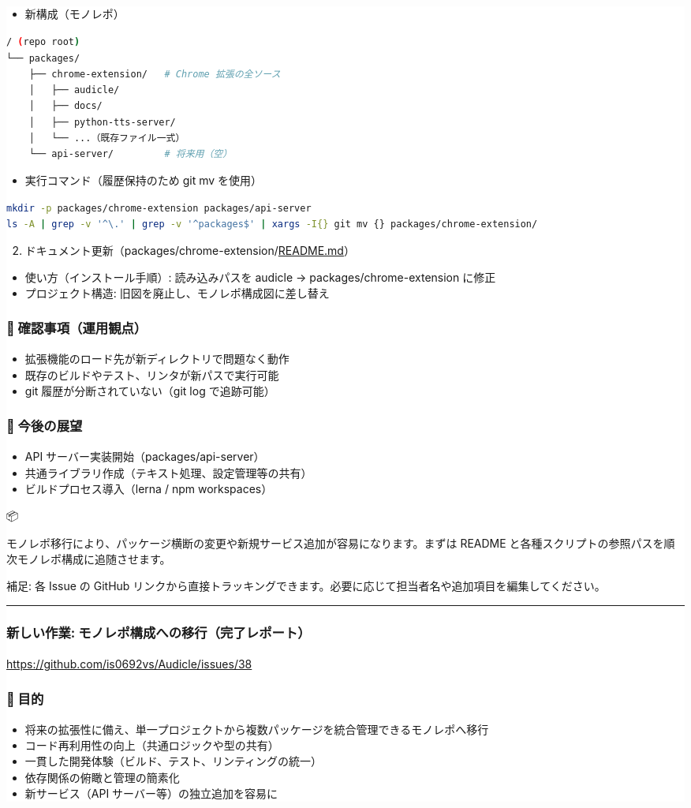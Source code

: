 - 新構成（モノレポ）

```bash
/ (repo root)
└── packages/
    ├── chrome-extension/   # Chrome 拡張の全ソース
    │   ├── audicle/
    │   ├── docs/
    │   ├── python-tts-server/
    │   └── ...（既存ファイル一式）
    └── api-server/         # 将来用（空）
```

- 実行コマンド（履歴保持のため git mv を使用）

```bash
mkdir -p packages/chrome-extension packages/api-server
ls -A | grep -v '^\.' | grep -v '^packages$' | xargs -I{} git mv {} packages/chrome-extension/
```

2. ドキュメント更新（packages/chrome-extension/[README.md](http://README.md)）

- 使い方（インストール手順）: 読み込みパスを audicle → packages/chrome-extension に修正
- プロジェクト構造: 旧図を廃止し、モノレポ構成図に差し替え

### 🧪 確認事項（運用観点）

- 拡張機能のロード先が新ディレクトリで問題なく動作
- 既存のビルドやテスト、リンタが新パスで実行可能
- git 履歴が分断されていない（git log で追跡可能）

### 🔭 今後の展望

- API サーバー実装開始（packages/api-server）
- 共通ライブラリ作成（テキスト処理、設定管理等の共有）
- ビルドプロセス導入（lerna / npm workspaces）

<aside>
📦

モノレポ移行により、パッケージ横断の変更や新規サービス追加が容易になります。まずは README と各種スクリプトの参照パスを順次モノレポ構成に追随させます。

</aside>

補足: 各 Issue の GitHub リンクから直接トラッキングできます。必要に応じて担当者名や追加項目を編集してください。

---

### 新しい作業: モノレポ構成への移行（完了レポート）

https://github.com/is0692vs/Audicle/issues/38

### 🎯 目的

- 将来の拡張性に備え、単一プロジェクトから複数パッケージを統合管理できるモノレポへ移行
- コード再利用性の向上（共通ロジックや型の共有）
- 一貫した開発体験（ビルド、テスト、リンティングの統一）
- 依存関係の俯瞰と管理の簡素化
- 新サービス（API サーバー等）の独立追加を容易に
